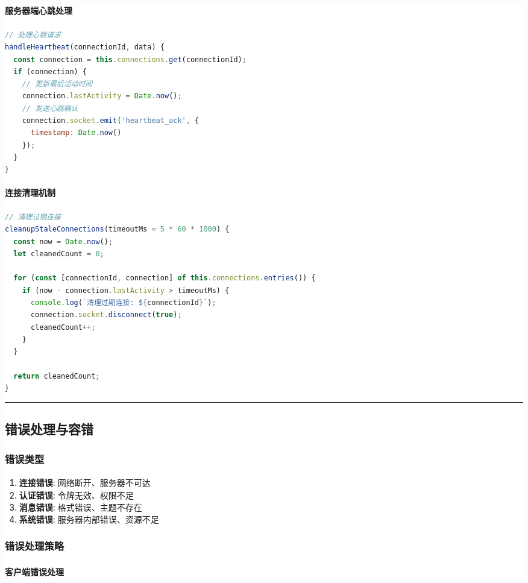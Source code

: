 #### 服务器端心跳处理

```javascript
// 处理心跳请求
handleHeartbeat(connectionId, data) {
  const connection = this.connections.get(connectionId);
  if (connection) {
    // 更新最后活动时间
    connection.lastActivity = Date.now();
    // 发送心跳确认
    connection.socket.emit('heartbeat_ack', {
      timestamp: Date.now()
    });
  }
}
```

#### 连接清理机制

```javascript
// 清理过期连接
cleanupStaleConnections(timeoutMs = 5 * 60 * 1000) {
  const now = Date.now();
  let cleanedCount = 0;
  
  for (const [connectionId, connection] of this.connections.entries()) {
    if (now - connection.lastActivity > timeoutMs) {
      console.log(`清理过期连接: ${connectionId}`);
      connection.socket.disconnect(true);
      cleanedCount++;
    }
  }
  
  return cleanedCount;
}
```

---

## 错误处理与容错

### 错误类型

1. **连接错误**: 网络断开、服务器不可达
2. **认证错误**: 令牌无效、权限不足
3. **消息错误**: 格式错误、主题不存在
4. **系统错误**: 服务器内部错误、资源不足

### 错误处理策略

#### 客户端错误处理
